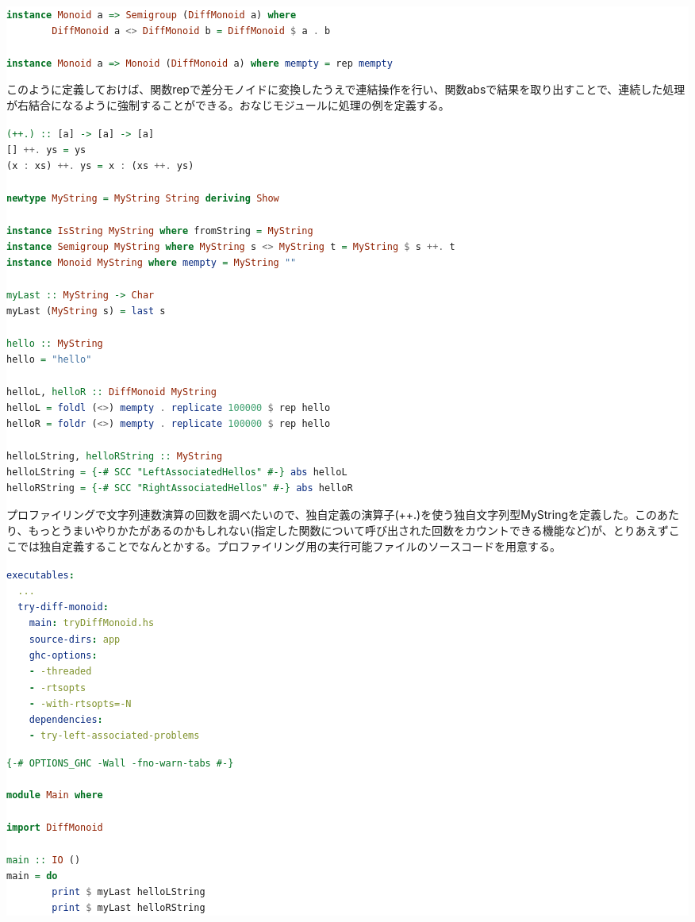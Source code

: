 ```haskell:src/DiffMonoid.hs
instance Monoid a => Semigroup (DiffMonoid a) where
        DiffMonoid a <> DiffMonoid b = DiffMonoid $ a . b

instance Monoid a => Monoid (DiffMonoid a) where mempty = rep mempty
```

このように定義しておけば、関数repで差分モノイドに変換したうえで連結操作を行い、関数absで結果を取り出すことで、連続した処理が右結合になるように強制することができる。おなじモジュールに処理の例を定義する。

```haskell:src/DiffMonoid.hs
(++.) :: [a] -> [a] -> [a]
[] ++. ys = ys
(x : xs) ++. ys = x : (xs ++. ys)

newtype MyString = MyString String deriving Show

instance IsString MyString where fromString = MyString
instance Semigroup MyString where MyString s <> MyString t = MyString $ s ++. t
instance Monoid MyString where mempty = MyString ""

myLast :: MyString -> Char
myLast (MyString s) = last s

hello :: MyString
hello = "hello"

helloL, helloR :: DiffMonoid MyString
helloL = foldl (<>) mempty . replicate 100000 $ rep hello
helloR = foldr (<>) mempty . replicate 100000 $ rep hello

helloLString, helloRString :: MyString
helloLString = {-# SCC "LeftAssociatedHellos" #-} abs helloL
helloRString = {-# SCC "RightAssociatedHellos" #-} abs helloR
```

プロファイリングで文字列連数演算の回数を調べたいので、独自定義の演算子(++.)を使う独自文字列型MyStringを定義した。このあたり、もっとうまいやりかたがあるのかもしれない(指定した関数について呼び出された回数をカウントできる機能など)が、とりあえずここでは独自定義することでなんとかする。プロファイリング用の実行可能ファイルのソースコードを用意する。

```package.yaml
executables:
  ...
  try-diff-monoid:
    main: tryDiffMonoid.hs
    source-dirs: app
    ghc-options:
    - -threaded
    - -rtsopts
    - -with-rtsopts=-N
    dependencies:
    - try-left-associated-problems
```

```haskell:app/tryDiffMonoid.hs
{-# OPTIONS_GHC -Wall -fno-warn-tabs #-}

module Main where

import DiffMonoid

main :: IO ()
main = do
        print $ myLast helloLString
        print $ myLast helloRString
```
